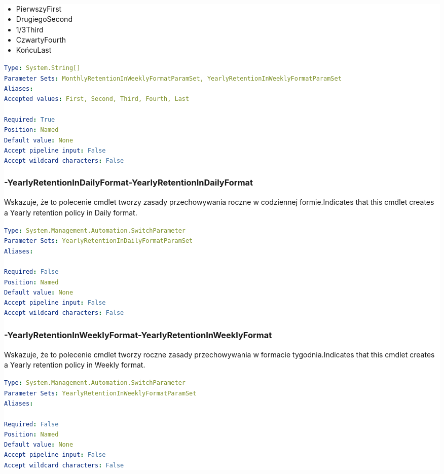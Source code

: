 - <span data-ttu-id="c8951-168">Pierwszy</span><span class="sxs-lookup"><span data-stu-id="c8951-168">First</span></span> 
- <span data-ttu-id="c8951-169">Drugiego</span><span class="sxs-lookup"><span data-stu-id="c8951-169">Second</span></span> 
- <span data-ttu-id="c8951-170">1/3</span><span class="sxs-lookup"><span data-stu-id="c8951-170">Third</span></span> 
- <span data-ttu-id="c8951-171">Czwarty</span><span class="sxs-lookup"><span data-stu-id="c8951-171">Fourth</span></span> 
- <span data-ttu-id="c8951-172">Końcu</span><span class="sxs-lookup"><span data-stu-id="c8951-172">Last</span></span>

```yaml
Type: System.String[]
Parameter Sets: MonthlyRetentionInWeeklyFormatParamSet, YearlyRetentionInWeeklyFormatParamSet
Aliases: 
Accepted values: First, Second, Third, Fourth, Last

Required: True
Position: Named
Default value: None
Accept pipeline input: False
Accept wildcard characters: False
```

### <span data-ttu-id="c8951-173">-YearlyRetentionInDailyFormat</span><span class="sxs-lookup"><span data-stu-id="c8951-173">-YearlyRetentionInDailyFormat</span></span>
<span data-ttu-id="c8951-174">Wskazuje, że to polecenie cmdlet tworzy zasady przechowywania roczne w codziennej formie.</span><span class="sxs-lookup"><span data-stu-id="c8951-174">Indicates that this cmdlet creates a Yearly retention policy in Daily format.</span></span>

```yaml
Type: System.Management.Automation.SwitchParameter
Parameter Sets: YearlyRetentionInDailyFormatParamSet
Aliases: 

Required: False
Position: Named
Default value: None
Accept pipeline input: False
Accept wildcard characters: False
```

### <span data-ttu-id="c8951-175">-YearlyRetentionInWeeklyFormat</span><span class="sxs-lookup"><span data-stu-id="c8951-175">-YearlyRetentionInWeeklyFormat</span></span>
<span data-ttu-id="c8951-176">Wskazuje, że to polecenie cmdlet tworzy roczne zasady przechowywania w formacie tygodnia.</span><span class="sxs-lookup"><span data-stu-id="c8951-176">Indicates that this cmdlet creates a Yearly retention policy in Weekly format.</span></span>

```yaml
Type: System.Management.Automation.SwitchParameter
Parameter Sets: YearlyRetentionInWeeklyFormatParamSet
Aliases: 

Required: False
Position: Named
Default value: None
Accept pipeline input: False
Accept wildcard characters: False
```

